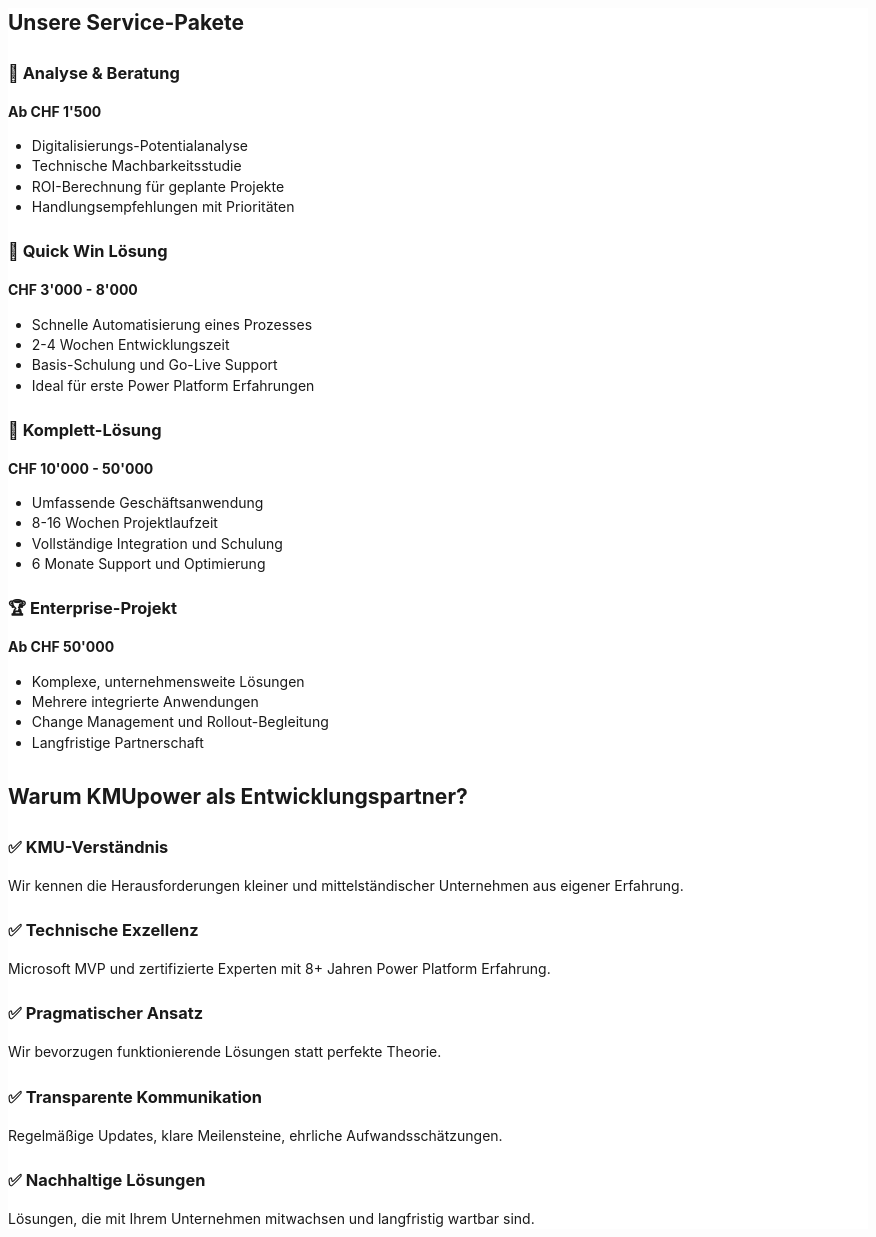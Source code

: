 ## Unsere Service-Pakete

### 💎 **Analyse & Beratung**
**Ab CHF 1'500**
- Digitalisierungs-Potentialanalyse
- Technische Machbarkeitsstudie
- ROI-Berechnung für geplante Projekte
- Handlungsempfehlungen mit Prioritäten

### 🎯 **Quick Win Lösung**
**CHF 3'000 - 8'000**
- Schnelle Automatisierung eines Prozesses
- 2-4 Wochen Entwicklungszeit
- Basis-Schulung und Go-Live Support
- Ideal für erste Power Platform Erfahrungen

### 🚀 **Komplett-Lösung**
**CHF 10'000 - 50'000**
- Umfassende Geschäftsanwendung
- 8-16 Wochen Projektlaufzeit
- Vollständige Integration und Schulung
- 6 Monate Support und Optimierung

### 🏆 **Enterprise-Projekt**
**Ab CHF 50'000**
- Komplexe, unternehmensweite Lösungen
- Mehrere integrierte Anwendungen
- Change Management und Rollout-Begleitung
- Langfristige Partnerschaft

## Warum KMUpower als Entwicklungspartner?

### ✅ **KMU-Verständnis**
Wir kennen die Herausforderungen kleiner und mittelständischer Unternehmen aus eigener Erfahrung.

### ✅ **Technische Exzellenz**
Microsoft MVP und zertifizierte Experten mit 8+ Jahren Power Platform Erfahrung.

### ✅ **Pragmatischer Ansatz**
Wir bevorzugen funktionierende Lösungen statt perfekte Theorie.

### ✅ **Transparente Kommunikation**
Regelmäßige Updates, klare Meilensteine, ehrliche Aufwandsschätzungen.

### ✅ **Nachhaltige Lösungen**
Lösungen, die mit Ihrem Unternehmen mitwachsen und langfristig wartbar sind.
